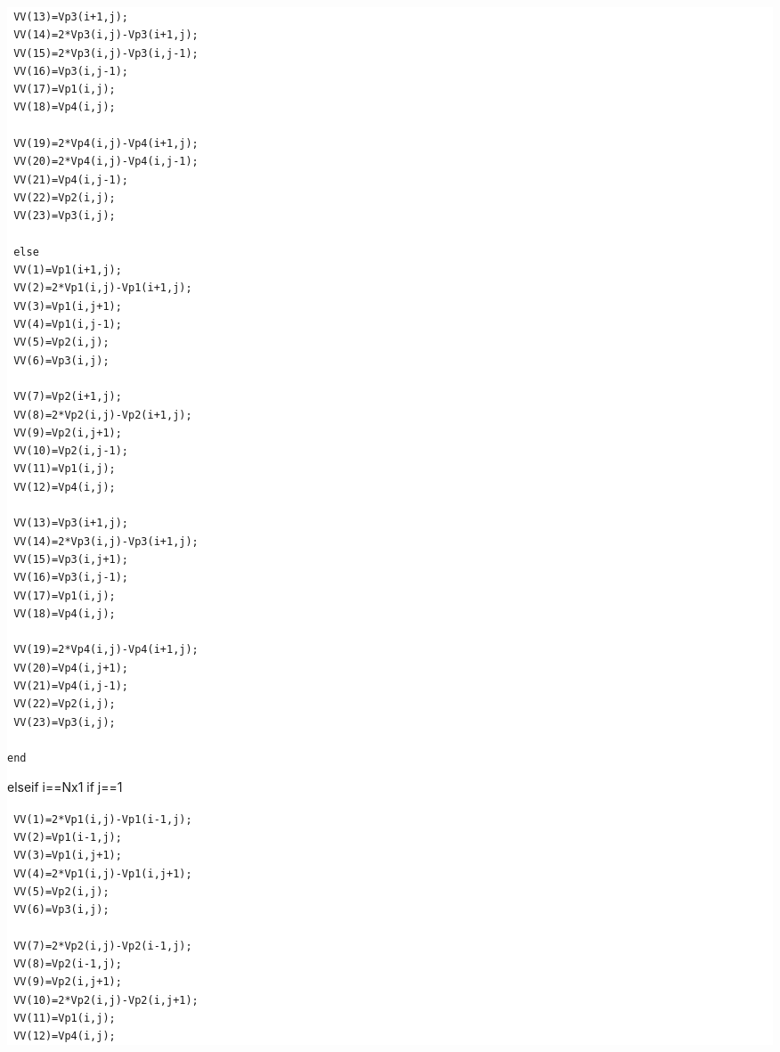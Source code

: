      VV(13)=Vp3(i+1,j);
     VV(14)=2*Vp3(i,j)-Vp3(i+1,j);
     VV(15)=2*Vp3(i,j)-Vp3(i,j-1);
     VV(16)=Vp3(i,j-1);
     VV(17)=Vp1(i,j);
     VV(18)=Vp4(i,j);
     
     VV(19)=2*Vp4(i,j)-Vp4(i+1,j);
     VV(20)=2*Vp4(i,j)-Vp4(i,j-1);
     VV(21)=Vp4(i,j-1);
     VV(22)=Vp2(i,j);
     VV(23)=Vp3(i,j);
     
     else
     VV(1)=Vp1(i+1,j);  
     VV(2)=2*Vp1(i,j)-Vp1(i+1,j);
     VV(3)=Vp1(i,j+1);
     VV(4)=Vp1(i,j-1);
     VV(5)=Vp2(i,j);
     VV(6)=Vp3(i,j);
     
     VV(7)=Vp2(i+1,j);
     VV(8)=2*Vp2(i,j)-Vp2(i+1,j);
     VV(9)=Vp2(i,j+1);  
     VV(10)=Vp2(i,j-1);
     VV(11)=Vp1(i,j);
     VV(12)=Vp4(i,j);
     
     VV(13)=Vp3(i+1,j);
     VV(14)=2*Vp3(i,j)-Vp3(i+1,j);
     VV(15)=Vp3(i,j+1);
     VV(16)=Vp3(i,j-1);
     VV(17)=Vp1(i,j);
     VV(18)=Vp4(i,j);
     
     VV(19)=2*Vp4(i,j)-Vp4(i+1,j);
     VV(20)=Vp4(i,j+1);
     VV(21)=Vp4(i,j-1);
     VV(22)=Vp2(i,j);
     VV(23)=Vp3(i,j);
     
    end
 elseif i==Nx1
    if j==1
     
     VV(1)=2*Vp1(i,j)-Vp1(i-1,j);  
     VV(2)=Vp1(i-1,j);
     VV(3)=Vp1(i,j+1);
     VV(4)=2*Vp1(i,j)-Vp1(i,j+1);
     VV(5)=Vp2(i,j);
     VV(6)=Vp3(i,j);
     
     VV(7)=2*Vp2(i,j)-Vp2(i-1,j);
     VV(8)=Vp2(i-1,j);
     VV(9)=Vp2(i,j+1);  
     VV(10)=2*Vp2(i,j)-Vp2(i,j+1);
     VV(11)=Vp1(i,j);
     VV(12)=Vp4(i,j);
     
